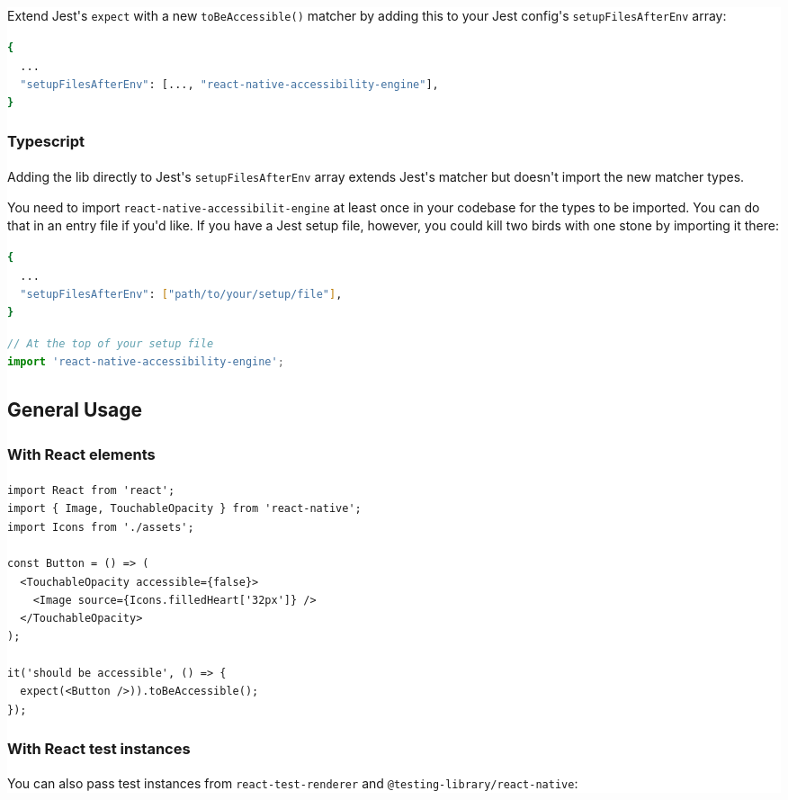 Extend Jest's `expect` with a new `toBeAccessible()` matcher by adding this to your Jest config's `setupFilesAfterEnv` array:

```sh
{
  ...
  "setupFilesAfterEnv": [..., "react-native-accessibility-engine"],
}
```

### Typescript

Adding the lib directly to Jest's `setupFilesAfterEnv` array extends Jest's matcher but doesn't import the new matcher types.

You need to import `react-native-accessibilit-engine` at least once in your codebase for the types to be imported. You can do that in an entry file if you'd like. If you have a Jest setup file, however, you could kill two birds with one stone by importing it there:

```sh
{
  ...
  "setupFilesAfterEnv": ["path/to/your/setup/file"],
}
```

```typescript
// At the top of your setup file
import 'react-native-accessibility-engine';
```

## General Usage

### With React elements

```tsx
import React from 'react';
import { Image, TouchableOpacity } from 'react-native';
import Icons from './assets';

const Button = () => (
  <TouchableOpacity accessible={false}>
    <Image source={Icons.filledHeart['32px']} />
  </TouchableOpacity>
);

it('should be accessible', () => {
  expect(<Button />)).toBeAccessible();
});
```

### With React test instances

You can also pass test instances from `react-test-renderer` and
`@testing-library/react-native`:
